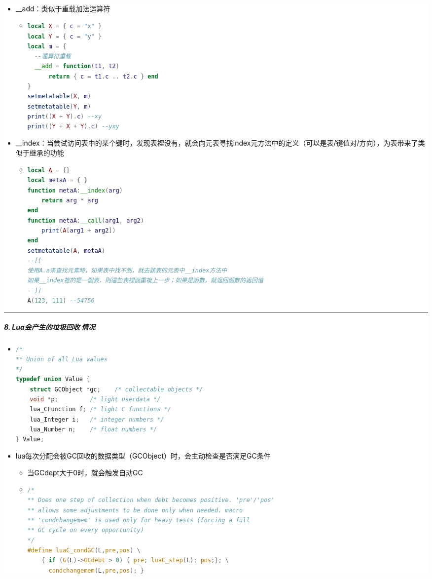   - __add：类似于重载加法运算符

    - ```lua
      local X = { c = "x" }
      local Y = { c = "y" }
      local m = {
      	--運算符重載
      	__add = function(t1, t2)
      		return { c = t1.c .. t2.c }	end
      }
      setmetatable(X, m)
      setmetatable(Y, m)
      print((X + Y).c) --xy
      print((Y + X + Y).c) --yxy
      ```

  - __index：当尝试访问表中的某个键时，发现表裡没有，就会向元表寻找index元方法中的定义（可以是表/键值对/方向），为表带来了类似于继承的功能

    - ```lua
      local A = {}
      local metaA = { }
      function metaA:__index(arg)
          return arg * arg
      end
      function metaA:__call(arg1, arg2)
          print(A[arg1 + arg2])
      end
      setmetatable(A, metaA)
      --[[
      使用A.a來查找元素時，如果表中找不到，就去該表的元表中__index方法中
      如果__index裡的是一個表，則這些表裡面重複上一步；如果是函數，就返回函數的返回值
      --]]
      A(123, 111) --54756
      ```

----

##### 8. Lua会产生的垃圾回收  情况

- ```C
  /*
  ** Union of all Lua values
  */
  typedef union Value {
      struct GCObject *gc;    /* collectable objects */
      void *p;         /* light userdata */
      lua_CFunction f; /* light C functions */
      lua_Integer i;   /* integer numbers */
      lua_Number n;    /* float numbers */
  } Value;
  ```

- lua每次分配会被GC回收的数据类型（GCObject）时，会主动检查是否满足GC条件

  - 当GCdept大于0时，就会触发自动GC

  - ```C
    /*
    ** Does one step of collection when debt becomes positive. 'pre'/'pos'
    ** allows some adjustments to be done only when needed. macro
    ** 'condchangemem' is used only for heavy tests (forcing a full
    ** GC cycle on every opportunity)
    */
    #define luaC_condGC(L,pre,pos) \
    	{ if (G(L)->GCdebt > 0) { pre; luaC_step(L); pos;}; \
    	  condchangemem(L,pre,pos); }
  ```